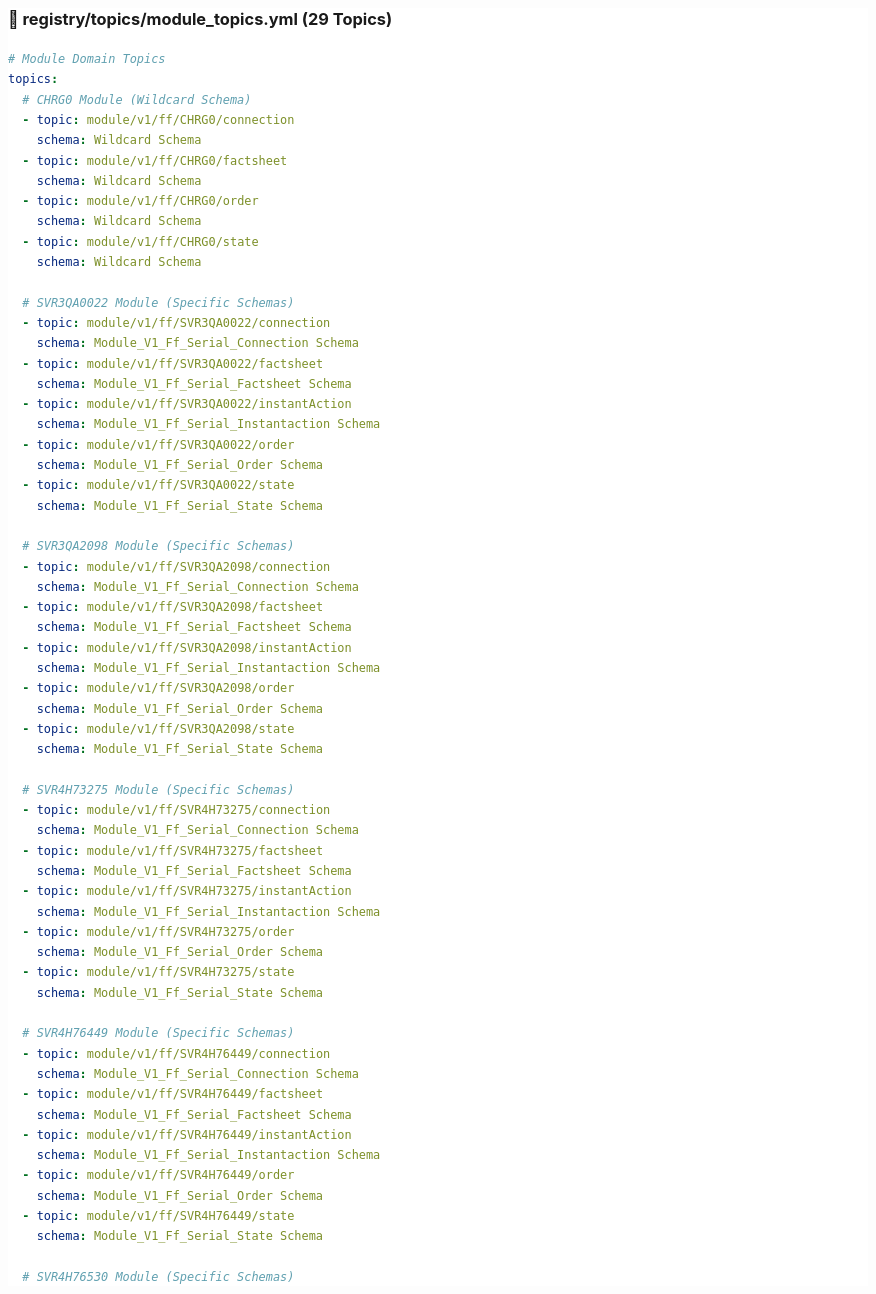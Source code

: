 ### 📁 registry/topics/module_topics.yml (29 Topics)
```yaml
# Module Domain Topics
topics:
  # CHRG0 Module (Wildcard Schema)
  - topic: module/v1/ff/CHRG0/connection
    schema: Wildcard Schema
  - topic: module/v1/ff/CHRG0/factsheet
    schema: Wildcard Schema
  - topic: module/v1/ff/CHRG0/order
    schema: Wildcard Schema
  - topic: module/v1/ff/CHRG0/state
    schema: Wildcard Schema

  # SVR3QA0022 Module (Specific Schemas)
  - topic: module/v1/ff/SVR3QA0022/connection
    schema: Module_V1_Ff_Serial_Connection Schema
  - topic: module/v1/ff/SVR3QA0022/factsheet
    schema: Module_V1_Ff_Serial_Factsheet Schema
  - topic: module/v1/ff/SVR3QA0022/instantAction
    schema: Module_V1_Ff_Serial_Instantaction Schema
  - topic: module/v1/ff/SVR3QA0022/order
    schema: Module_V1_Ff_Serial_Order Schema
  - topic: module/v1/ff/SVR3QA0022/state
    schema: Module_V1_Ff_Serial_State Schema

  # SVR3QA2098 Module (Specific Schemas)
  - topic: module/v1/ff/SVR3QA2098/connection
    schema: Module_V1_Ff_Serial_Connection Schema
  - topic: module/v1/ff/SVR3QA2098/factsheet
    schema: Module_V1_Ff_Serial_Factsheet Schema
  - topic: module/v1/ff/SVR3QA2098/instantAction
    schema: Module_V1_Ff_Serial_Instantaction Schema
  - topic: module/v1/ff/SVR3QA2098/order
    schema: Module_V1_Ff_Serial_Order Schema
  - topic: module/v1/ff/SVR3QA2098/state
    schema: Module_V1_Ff_Serial_State Schema

  # SVR4H73275 Module (Specific Schemas)
  - topic: module/v1/ff/SVR4H73275/connection
    schema: Module_V1_Ff_Serial_Connection Schema
  - topic: module/v1/ff/SVR4H73275/factsheet
    schema: Module_V1_Ff_Serial_Factsheet Schema
  - topic: module/v1/ff/SVR4H73275/instantAction
    schema: Module_V1_Ff_Serial_Instantaction Schema
  - topic: module/v1/ff/SVR4H73275/order
    schema: Module_V1_Ff_Serial_Order Schema
  - topic: module/v1/ff/SVR4H73275/state
    schema: Module_V1_Ff_Serial_State Schema

  # SVR4H76449 Module (Specific Schemas)
  - topic: module/v1/ff/SVR4H76449/connection
    schema: Module_V1_Ff_Serial_Connection Schema
  - topic: module/v1/ff/SVR4H76449/factsheet
    schema: Module_V1_Ff_Serial_Factsheet Schema
  - topic: module/v1/ff/SVR4H76449/instantAction
    schema: Module_V1_Ff_Serial_Instantaction Schema
  - topic: module/v1/ff/SVR4H76449/order
    schema: Module_V1_Ff_Serial_Order Schema
  - topic: module/v1/ff/SVR4H76449/state
    schema: Module_V1_Ff_Serial_State Schema

  # SVR4H76530 Module (Specific Schemas)
```